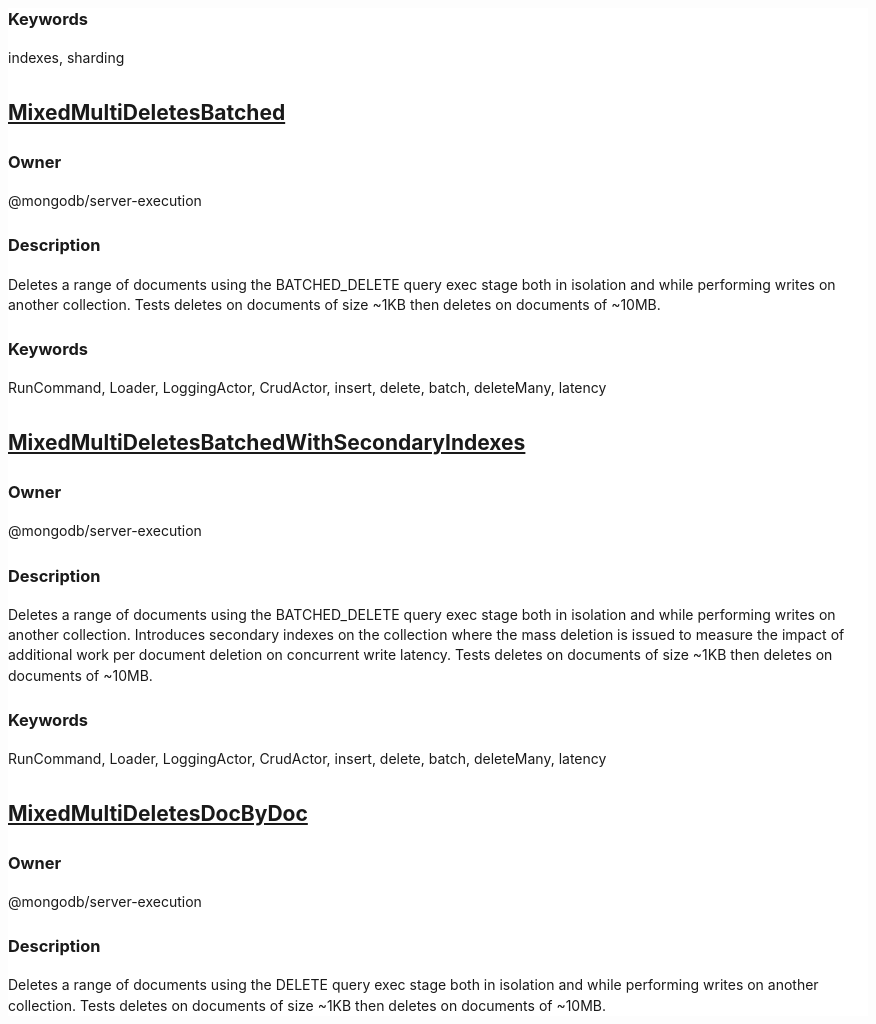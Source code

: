   
### Keywords
indexes, sharding 


## [MixedMultiDeletesBatched](https://www.github.com/mongodb/genny/blob/master/src/workloads/execution/MixedMultiDeletesBatched.yml)
### Owner
@mongodb/server-execution
### Description
Deletes a range of documents using the BATCHED_DELETE query exec stage both in isolation and while performing writes on another collection. Tests deletes on documents of size ~1KB then deletes on documents of ~10MB.

  
### Keywords
RunCommand, Loader, LoggingActor, CrudActor, insert, delete, batch, deleteMany, latency 


## [MixedMultiDeletesBatchedWithSecondaryIndexes](https://www.github.com/mongodb/genny/blob/master/src/workloads/execution/MixedMultiDeletesBatchedWithSecondaryIndexes.yml)
### Owner
@mongodb/server-execution
### Description
Deletes a range of documents using the BATCHED_DELETE query exec stage both in isolation and while
performing writes on another collection. Introduces secondary indexes on the collection where the
mass deletion is issued to measure the impact of additional work per document deletion on
concurrent write latency. Tests deletes on documents of size ~1KB then deletes on documents of
~10MB.

  
### Keywords
RunCommand, Loader, LoggingActor, CrudActor, insert, delete, batch, deleteMany, latency 


## [MixedMultiDeletesDocByDoc](https://www.github.com/mongodb/genny/blob/master/src/workloads/execution/MixedMultiDeletesDocByDoc.yml)
### Owner
@mongodb/server-execution
### Description
Deletes a range of documents using the DELETE query exec stage both in isolation and while
performing writes on another collection. Tests deletes on documents of size ~1KB then deletes on
documents of ~10MB.
